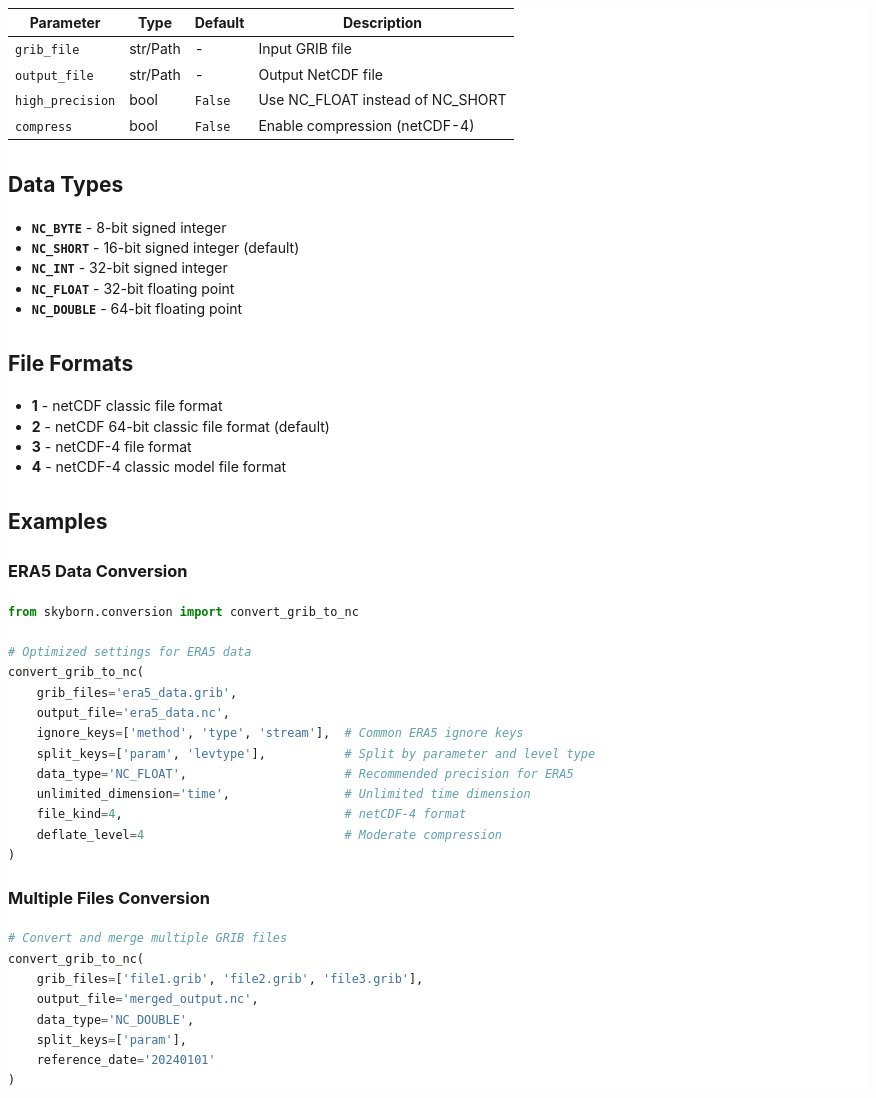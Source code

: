 | Parameter | Type | Default | Description |
|-----------|------|---------|-------------|
| `grib_file` | str/Path | - | Input GRIB file |
| `output_file` | str/Path | - | Output NetCDF file |
| `high_precision` | bool | `False` | Use NC_FLOAT instead of NC_SHORT |
| `compress` | bool | `False` | Enable compression (netCDF-4) |

## Data Types

- **`NC_BYTE`** - 8-bit signed integer
- **`NC_SHORT`** - 16-bit signed integer (default)
- **`NC_INT`** - 32-bit signed integer
- **`NC_FLOAT`** - 32-bit floating point
- **`NC_DOUBLE`** - 64-bit floating point

## File Formats

- **1** - netCDF classic file format
- **2** - netCDF 64-bit classic file format (default)
- **3** - netCDF-4 file format
- **4** - netCDF-4 classic model file format

## Examples

### ERA5 Data Conversion

```python
from skyborn.conversion import convert_grib_to_nc

# Optimized settings for ERA5 data
convert_grib_to_nc(
    grib_files='era5_data.grib',
    output_file='era5_data.nc',
    ignore_keys=['method', 'type', 'stream'],  # Common ERA5 ignore keys
    split_keys=['param', 'levtype'],           # Split by parameter and level type
    data_type='NC_FLOAT',                      # Recommended precision for ERA5
    unlimited_dimension='time',                # Unlimited time dimension
    file_kind=4,                               # netCDF-4 format
    deflate_level=4                            # Moderate compression
)
```

### Multiple Files Conversion

```python
# Convert and merge multiple GRIB files
convert_grib_to_nc(
    grib_files=['file1.grib', 'file2.grib', 'file3.grib'],
    output_file='merged_output.nc',
    data_type='NC_DOUBLE',
    split_keys=['param'],
    reference_date='20240101'
)
```
